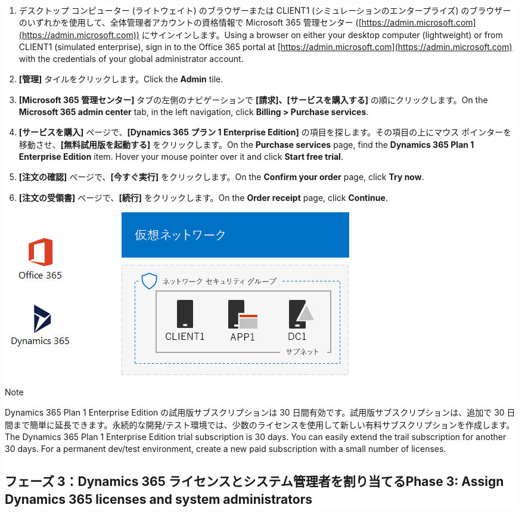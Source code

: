 1. <span data-ttu-id="e5d9b-129">デスクトップ コンピューター (ライトウェイト) のブラウザーまたは CLIENT1 (シミュレーションのエンタープライズ) のブラウザーのいずれかを使用して、全体管理者アカウントの資格情報で Microsoft 365 管理センター ([https://admin.microsoft.com](https://admin.microsoft.com)) にサインインします。</span><span class="sxs-lookup"><span data-stu-id="e5d9b-129">Using a browser on either your desktop computer (lightweight) or from CLIENT1 (simulated enterprise), sign in to the Office 365 portal at [https://admin.microsoft.com](https://admin.microsoft.com) with the credentials of your global administrator account.</span></span>
    
2. <span data-ttu-id="e5d9b-130">**[管理]** タイルをクリックします。</span><span class="sxs-lookup"><span data-stu-id="e5d9b-130">Click the **Admin** tile.</span></span>
    
3. <span data-ttu-id="e5d9b-131">**[Microsoft 365 管理センター]** タブの左側のナビゲーションで **[請求]、[サービスを購入する]** の順にクリックします。</span><span class="sxs-lookup"><span data-stu-id="e5d9b-131">On the **Microsoft 365 admin center** tab, in the left navigation, click **Billing > Purchase services**.</span></span>
    
4. <span data-ttu-id="e5d9b-p107">**[サービスを購入]** ページで、**[Dynamics 365 プラン 1 Enterprise Edition]** の項目を探します。その項目の上にマウス ポインターを移動させ、**[無料試用版を起動する]** をクリックします。</span><span class="sxs-lookup"><span data-stu-id="e5d9b-p107">On the **Purchase services** page, find the **Dynamics 365 Plan 1 Enterprise Edition** item. Hover your mouse pointer over it and click **Start free trial**.</span></span>
    
5. <span data-ttu-id="e5d9b-134">**[注文の確認]** ページで、**[今すぐ実行]** をクリックします。</span><span class="sxs-lookup"><span data-stu-id="e5d9b-134">On the **Confirm your order** page, click **Try now**.</span></span>
    
6. <span data-ttu-id="e5d9b-135">**[注文の受領書]** ページで、**[続行]** をクリックします。</span><span class="sxs-lookup"><span data-stu-id="e5d9b-135">On the **Order receipt** page, click **Continue**.</span></span>

![Office 365 と Dynamics 365 の開発/テスト環境](media/o365-dynamics365-dev-test.png)
    
> [!NOTE]
> <span data-ttu-id="e5d9b-p108">Dynamics 365 Plan 1 Enterprise Edition の試用版サブスクリプションは 30 日間有効です。試用版サブスクリプションは、追加で 30 日間まで簡単に延長できます。永続的な開発/テスト環境では、少数のライセンスを使用して新しい有料サブスクリプションを作成します。</span><span class="sxs-lookup"><span data-stu-id="e5d9b-p108">The Dynamics 365 Plan 1 Enterprise Edition trial subscription is 30 days. You can easily extend the trail subscription for another 30 days. For a permanent dev/test environment, create a new paid subscription with a small number of licenses.</span></span> 
  
## <a name="phase-3-assign-dynamics-365-licenses-and-system-administrators"></a><span data-ttu-id="e5d9b-140">フェーズ 3：Dynamics 365 ライセンスとシステム管理者を割り当てる</span><span class="sxs-lookup"><span data-stu-id="e5d9b-140">Phase 3: Assign Dynamics 365 licenses and system administrators</span></span>
